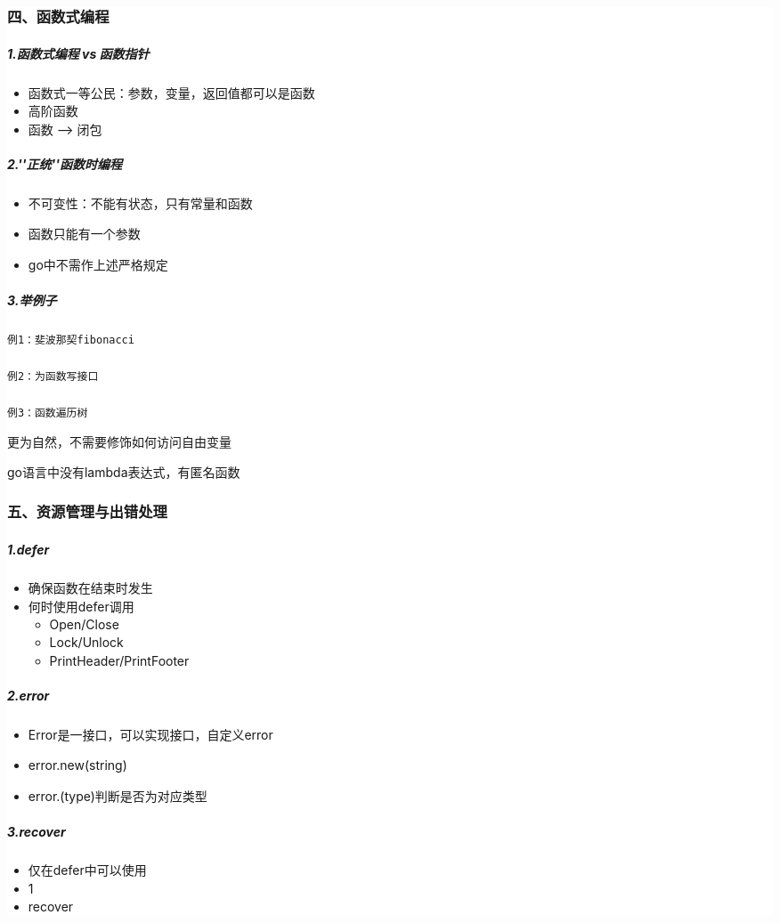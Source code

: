 

### 四、函数式编程

##### 1.函数式编程 vs 函数指针

- 函数式一等公民：参数，变量，返回值都可以是函数
- 高阶函数
- 函数 --> 闭包

##### 2.''正统''函数时编程

- 不可变性：不能有状态，只有常量和函数

- 函数只能有一个参数

- go中不需作上述严格规定

##### 3.举例子
```
例1：斐波那契fibonacci

例2：为函数写接口

例3：函数遍历树
```



更为自然，不需要修饰如何访问自由变量

go语言中没有lambda表达式，有匿名函数



### 五、资源管理与出错处理

##### 1.defer

- 确保函数在结束时发生
- 何时使用defer调用
  - Open/Close
  - Lock/Unlock
  - PrintHeader/PrintFooter

##### 2.error

- Error是一接口，可以实现接口，自定义error

- error.new(string)
- error.(type)判断是否为对应类型

##### 3.recover

- 仅在defer中可以使用
- 1
- recover


